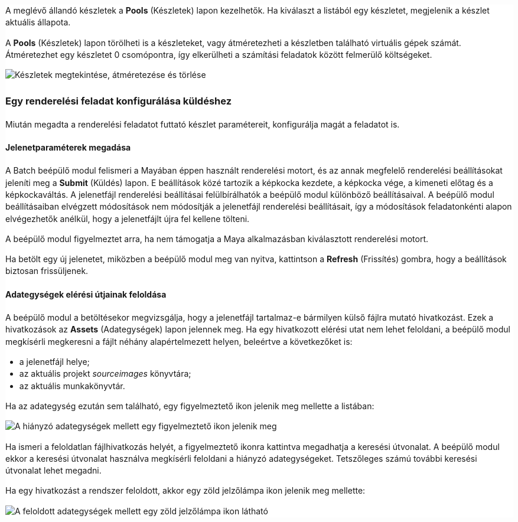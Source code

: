 A meglévő állandó készletek a **Pools** (Készletek) lapon kezelhetők. Ha kiválaszt a listából egy készletet, megjelenik a készlet aktuális állapota.

A **Pools** (Készletek) lapon törölheti is a készleteket, vagy átméretezheti a készletben található virtuális gépek számát. Átméretezhet egy készletet 0 csomópontra, így elkerülheti a számítási feladatok között felmerülő költségeket.

![Készletek megtekintése, átméretezése és törlése](./media/batch-rendering-service/pools.png)

### <a name="configure-a-render-job-for-submission"></a>Egy renderelési feladat konfigurálása küldéshez

Miután megadta a renderelési feladatot futtató készlet paramétereit, konfigurálja magát a feladatot is. 

#### <a name="specify-scene-parameters"></a>Jelenetparaméterek megadása

A Batch beépülő modul felismeri a Mayában éppen használt renderelési motort, és az annak megfelelő renderelési beállításokat jeleníti meg a **Submit** (Küldés) lapon. E beállítások közé tartozik a képkocka kezdete, a képkocka vége, a kimeneti előtag és a képkockaváltás. A jelenetfájl renderelési beállításai felülbírálhatók a beépülő modul különböző beállításaival. A beépülő modul beállításaiban elvégzett módosítások nem módosítják a jelenetfájl renderelési beállításait, így a módosítások feladatonkénti alapon elvégezhetők anélkül, hogy a jelenetfájlt újra fel kellene tölteni.

A beépülő modul figyelmeztet arra, ha nem támogatja a Maya alkalmazásban kiválasztott renderelési motort.

Ha betölt egy új jelenetet, miközben a beépülő modul meg van nyitva, kattintson a **Refresh** (Frissítés) gombra, hogy a beállítások biztosan frissüljenek.

#### <a name="resolve-asset-paths"></a>Adategységek elérési útjainak feloldása

A beépülő modul a betöltésekor megvizsgálja, hogy a jelenetfájl tartalmaz-e bármilyen külső fájlra mutató hivatkozást. Ezek a hivatkozások az **Assets** (Adategységek) lapon jelennek meg. Ha egy hivatkozott elérési utat nem lehet feloldani, a beépülő modul megkísérli megkeresni a fájlt néhány alapértelmezett helyen, beleértve a következőket is:

- a jelenetfájl helye; 
- az aktuális projekt _sourceimages_ könyvtára;
- az aktuális munkakönyvtár. 

Ha az adategység ezután sem található, egy figyelmeztető ikon jelenik meg mellette a listában:

![A hiányzó adategységek mellett egy figyelmeztető ikon jelenik meg](./media/batch-rendering-service/missing_assets.png)

Ha ismeri a feloldatlan fájlhivatkozás helyét, a figyelmeztető ikonra kattintva megadhatja a keresési útvonalat. A beépülő modul ekkor a keresési útvonalat használva megkísérli feloldani a hiányzó adategységeket. Tetszőleges számú további keresési útvonalat lehet megadni.

Ha egy hivatkozást a rendszer feloldott, akkor egy zöld jelzőlámpa ikon jelenik meg mellette:

![A feloldott adategységek mellett egy zöld jelzőlámpa ikon látható](./media/batch-rendering-service/found_assets.png)
